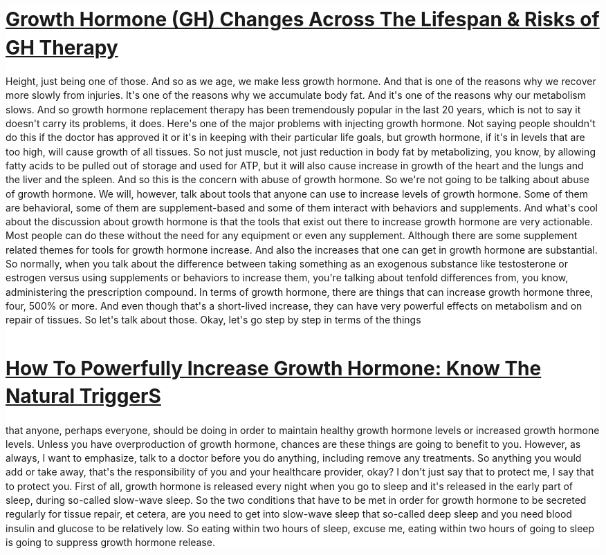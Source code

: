 # [Growth Hormone (GH) Changes Across The Lifespan & Risks of GH Therapy](http://www.youtube.com/watch?v=x7qbJeRxWGw&t=3078)

Height, just being one of those. And so as we age, we make less growth
hormone. And that is one of the reasons why we recover more slowly
from injuries. It's one of the reasons why we accumulate body fat. And
it's one of the reasons why our metabolism slows. And so growth
hormone replacement therapy has been tremendously popular in the last
20 years, which is not to say it doesn't carry its problems, it does.
Here's one of the major problems with injecting growth hormone. Not
saying people shouldn't do this if the doctor has approved it or it's
in keeping with their particular life goals, but growth hormone, if
it's in levels that are too high, will cause growth of all tissues. So
not just muscle, not just reduction in body fat by metabolizing, you
know, by allowing fatty acids to be pulled out of storage and used for
ATP, but it will also cause increase in growth of the heart and the
lungs and the liver and the spleen. And so this is the concern with
abuse of growth hormone. So we're not going to be talking about abuse
of growth hormone. We will, however, talk about tools that anyone can
use to increase levels of growth hormone. Some of them are behavioral,
some of them are supplement-based and some of them interact with
behaviors and supplements. And what's cool about the discussion about
growth hormone is that the tools that exist out there to increase
growth hormone are very actionable. Most people can do these without
the need for any equipment or even any supplement. Although there are
some supplement related themes for tools for growth hormone increase.
And also the increases that one can get in growth hormone are
substantial. So normally, when you talk about the difference between
taking something as an exogenous substance like testosterone or
estrogen versus using supplements or behaviors to increase them,
you're talking about tenfold differences from, you know, administering
the prescription compound. In terms of growth hormone, there are
things that can increase growth hormone three, four, 500% or more. And
even though that's a short-lived increase, they can have very powerful
effects on metabolism and on repair of tissues. So let's talk about
those. Okay, let's go step by step in terms of the things

# [How To Powerfully Increase Growth Hormone: Know The Natural TriggerS](http://www.youtube.com/watch?v=x7qbJeRxWGw&t=3220)

that anyone, perhaps everyone, should be doing in order to maintain
healthy growth hormone levels or increased growth hormone levels.
Unless you have overproduction of growth hormone, chances are these
things are going to benefit to you. However, as always, I want to
emphasize, talk to a doctor before you do anything, including remove
any treatments. So anything you would add or take away, that's the
responsibility of you and your healthcare provider, okay? I don't just
say that to protect me, I say that to protect you. First of all,
growth hormone is released every night when you go to sleep and it's
released in the early part of sleep, during so-called slow-wave sleep.
So the two conditions that have to be met in order for growth hormone
to be secreted regularly for tissue repair, et cetera, are you need to
get into slow-wave sleep that so-called deep sleep and you need blood
insulin and glucose to be relatively low. So eating within two hours
of sleep, excuse me, eating within two hours of going to sleep is
going to suppress growth hormone release.
